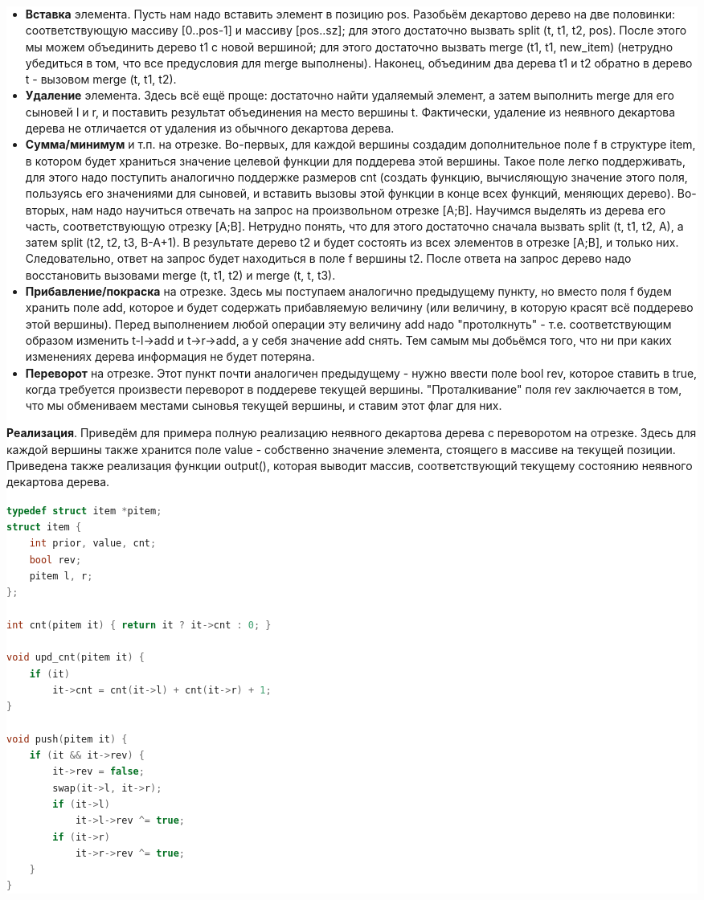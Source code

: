 * **Вставка** элемента.
Пусть нам надо вставить элемент в позицию pos. Разобьём декартово дерево на две половинки: соответствующую массиву [0..pos-1] и массиву [pos..sz]; для этого достаточно вызвать split (t, t1, t2, pos). После этого мы можем объединить дерево t1 с новой вершиной; для этого достаточно вызвать merge (t1, t1, new_item) (нетрудно убедиться в том, что все предусловия для merge выполнены). Наконец, объединим два дерева t1 и t2 обратно в дерево t - вызовом merge (t, t1, t2).
* **Удаление** элемента.
Здесь всё ещё проще: достаточно найти удаляемый элемент, а затем выполнить merge для его сыновей l и r, и поставить результат объединения на место вершины t. Фактически, удаление из неявного декартова дерева не отличается от удаления из обычного декартова дерева.
* **Сумма/минимум** и т.п. на отрезке.
Во-первых, для каждой вершины создадим дополнительное поле f в структуре item, в котором будет храниться значение целевой функции для поддерева этой вершины. Такое поле легко поддерживать, для этого надо поступить аналогично поддержке размеров cnt (создать функцию, вычисляющую значение этого поля, пользуясь его значениями для сыновей, и вставить вызовы этой функции в конце всех функций, меняющих дерево).
Во-вторых, нам надо научиться отвечать на запрос на произвольном отрезке [A;B]. Научимся выделять из дерева его часть, соответствующую отрезку [A;B]. Нетрудно понять, что для этого достаточно сначала вызвать split (t, t1, t2, A), а затем split (t2, t2, t3, B-A+1). В результате дерево t2 и будет состоять из всех элементов в отрезке [A;B], и только них. Следовательно, ответ на запрос будет находиться в поле f вершины t2. После ответа на запрос дерево надо восстановить вызовами merge (t, t1, t2) и merge (t, t, t3).
* **Прибавление/покраска** на отрезке.
Здесь мы поступаем аналогично предыдущему пункту, но вместо поля f будем хранить поле add, которое и будет содержать прибавляемую величину (или величину, в которую красят всё поддерево этой вершины). Перед выполнением любой операции эту величину add надо "протолкнуть" - т.е. соответствующим образом изменить t-l->add и t->r->add, а у себя значение add снять. Тем самым мы добьёмся того, что ни при каких изменениях дерева информация не будет потеряна.
* **Переворот** на отрезке.
Этот пункт почти аналогичен предыдущему - нужно ввести поле bool rev, которое ставить в true, когда требуется произвести переворот в поддереве текущей вершины. "Проталкивание" поля rev заключается в том, что мы обмениваем местами сыновья текущей вершины, и ставим этот флаг для них.

**Реализация**. Приведём для примера полную реализацию неявного декартова дерева с переворотом на отрезке. Здесь для каждой вершины также хранится поле value - собственно значение элемента, стоящего в массиве на текущей позиции. Приведена также реализация функции output(), которая выводит массив, соответствующий текущему состоянию неявного декартова дерева.


``` cpp
typedef struct item *pitem;
struct item {
    int prior, value, cnt;
    bool rev;
    pitem l, r;
};

int cnt(pitem it) { return it ? it->cnt : 0; }

void upd_cnt(pitem it) {
    if (it)
        it->cnt = cnt(it->l) + cnt(it->r) + 1;
}

void push(pitem it) {
    if (it && it->rev) {
        it->rev = false;
        swap(it->l, it->r);
        if (it->l)
            it->l->rev ^= true;
        if (it->r)
            it->r->rev ^= true;
    }
}

```